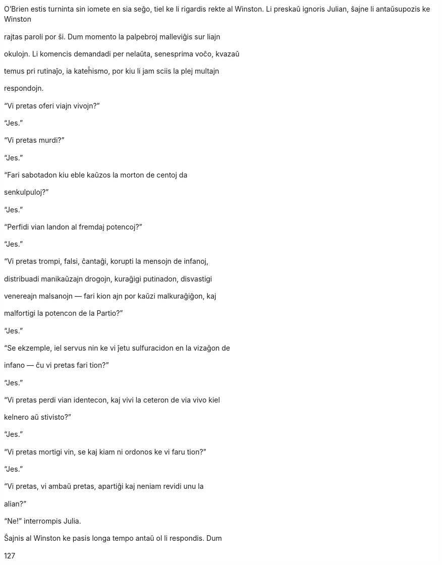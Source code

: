 O’Brien estis turninta sin iomete en sia seĝo, tiel ke li rigardis rekte al Winston. Li preskaŭ ignoris Julian, ŝajne li antaŭsupozis ke Winston

rajtas paroli por ŝi. Dum momento la palpebroj malleviĝis sur liajn

okulojn. Li komencis demandadi per nelaŭta, senesprima voĉo, kvazaŭ

temus pri rutinaĵo, ia kateĥismo, por kiu li jam sciis la plej multajn

respondojn. 

“Vi pretas oferi viajn vivojn?” 

“Jes.” 

“Vi pretas murdi?” 

“Jes.” 

“Fari sabotadon kiu eble kaŭzos la morton de centoj da

senkulpuloj?” 

“Jes.” 

“Perfidi vian landon al fremdaj potencoj?” 

“Jes.” 

“Vi pretas trompi, falsi, ĉantaĝi, korupti la mensojn de infanoj, 

distribuadi manikaŭzajn drogojn, kuraĝigi putinadon, disvastigi

venereajn malsanojn — fari kion ajn por kaŭzi malkuraĝiĝon, kaj

malfortigi la potencon de la Partio?” 

“Jes.” 

“Se ekzemple, iel servus nin ke vi ĵetu sulfuracidon en la vizaĝon de

infano — ĉu vi pretas fari tion?” 

“Jes.” 

“Vi pretas perdi vian identecon, kaj vivi la ceteron de via vivo kiel

kelnero aŭ stivisto?” 

“Jes.” 

“Vi pretas mortigi vin, se kaj kiam ni ordonos ke vi faru tion?” 

“Jes.” 

“Vi pretas, vi ambaŭ pretas, apartiĝi kaj neniam revidi unu la

alian?” 

“Ne\!” interrompis Julia. 

Ŝajnis al Winston ke pasis longa tempo antaŭ ol li respondis. Dum

127
